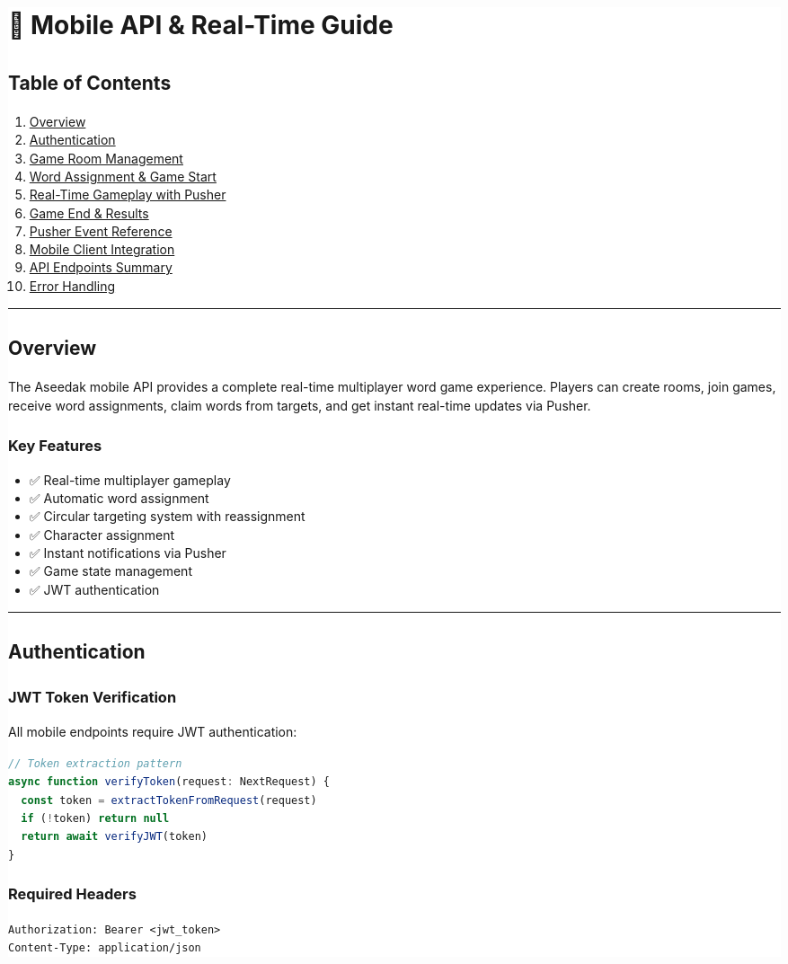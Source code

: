 # 📱 Mobile API & Real-Time Guide

## Table of Contents
1. [Overview](#overview)
2. [Authentication](#authentication)
3. [Game Room Management](#game-room-management)
4. [Word Assignment & Game Start](#word-assignment--game-start)
5. [Real-Time Gameplay with Pusher](#real-time-gameplay-with-pusher)
6. [Game End & Results](#game-end--results)
7. [Pusher Event Reference](#pusher-event-reference)
8. [Mobile Client Integration](#mobile-client-integration)
9. [API Endpoints Summary](#api-endpoints-summary)
10. [Error Handling](#error-handling)

---

## Overview

The Aseedak mobile API provides a complete real-time multiplayer word game experience. Players can create rooms, join games, receive word assignments, claim words from targets, and get instant real-time updates via Pusher.

### Key Features
- ✅ Real-time multiplayer gameplay
- ✅ Automatic word assignment
- ✅ Circular targeting system with reassignment
- ✅ Character assignment
- ✅ Instant notifications via Pusher
- ✅ Game state management
- ✅ JWT authentication

---

## Authentication

### JWT Token Verification
All mobile endpoints require JWT authentication:

```typescript
// Token extraction pattern
async function verifyToken(request: NextRequest) {
  const token = extractTokenFromRequest(request)
  if (!token) return null
  return await verifyJWT(token)
}
```

### Required Headers
```
Authorization: Bearer <jwt_token>
Content-Type: application/json
```
